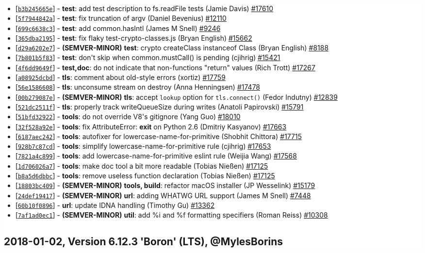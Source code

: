 * [[`b3b245665e`](https://github.com/nodejs/node/commit/b3b245665e)] - **test**: add test description to fs.readFile tests (Jamie Davis) [#17610](https://github.com/nodejs/node/pull/17610)
* [[`5f7944842a`](https://github.com/nodejs/node/commit/5f7944842a)] - **test**: fix truncation of argv (Daniel Bevenius) [#12110](https://github.com/nodejs/node/pull/12110)
* [[`699c6638c3`](https://github.com/nodejs/node/commit/699c6638c3)] - **test**: add common.hasIntl (James M Snell) [#9246](https://github.com/nodejs/node/pull/9246)
* [[`365dba2195`](https://github.com/nodejs/node/commit/365dba2195)] - **test**: fix flaky test-crypto-classes.js (Bryan English) [#15662](https://github.com/nodejs/node/pull/15662)
* [[`d29a6202e7`](https://github.com/nodejs/node/commit/d29a6202e7)] - **(SEMVER-MINOR)** **test**: crypto createClass instanceof Class (Bryan English) [#8188](https://github.com/nodejs/node/pull/8188)
* [[`7b801b5f83`](https://github.com/nodejs/node/commit/7b801b5f83)] - **test**: don't skip when common.mustCall() is pending (cjihrig) [#15421](https://github.com/nodejs/node/pull/15421)
* [[`4f6dd9649f`](https://github.com/nodejs/node/commit/4f6dd9649f)] - **test,doc**: do not indicate that non-functions "return" values (Rich Trott) [#17267](https://github.com/nodejs/node/pull/17267)
* [[`a08925dcbd`](https://github.com/nodejs/node/commit/a08925dcbd)] - **tls**: comment about old-style errors (xortiz) [#17759](https://github.com/nodejs/node/pull/17759)
* [[`56e1586608`](https://github.com/nodejs/node/commit/56e1586608)] - **tls**: unconsume stream on destroy (Anna Henningsen) [#17478](https://github.com/nodejs/node/pull/17478)
* [[`00b279087e`](https://github.com/nodejs/node/commit/00b279087e)] - **(SEMVER-MINOR)** **tls**: accept `lookup` option for `tls.connect()` (Fedor Indutny) [#12839](https://github.com/nodejs/node/pull/12839)
* [[`521dc2511f`](https://github.com/nodejs/node/commit/521dc2511f)] - **tls**: properly track writeQueueSize during writes (Anatoli Papirovski) [#15791](https://github.com/nodejs/node/pull/15791)
* [[`51bfd32922`](https://github.com/nodejs/node/commit/51bfd32922)] - **tools**: do not override V8's gitignore (Yang Guo) [#18010](https://github.com/nodejs/node/pull/18010)
* [[`32f528a92e`](https://github.com/nodejs/node/commit/32f528a92e)] - **tools**: fix AttributeError: **exit** on Python 2.6 (Dmitriy Kasyanov) [#17663](https://github.com/nodejs/node/pull/17663)
* [[`6187aec242`](https://github.com/nodejs/node/commit/6187aec242)] - **tools**: autofixer for lowercase-name-for-primitive (Shobhit Chittora) [#17715](https://github.com/nodejs/node/pull/17715)
* [[`928b7c87cd`](https://github.com/nodejs/node/commit/928b7c87cd)] - **tools**: simplify lowercase-name-for-primitive rule (cjihrig) [#17653](https://github.com/nodejs/node/pull/17653)
* [[`7821a4c899`](https://github.com/nodejs/node/commit/7821a4c899)] - **tools**: add lowercase-name-for-primitive eslint rule (Weijia Wang) [#17568](https://github.com/nodejs/node/pull/17568)
* [[`1d706026a7`](https://github.com/nodejs/node/commit/1d706026a7)] - **tools**: make doc tool a bit more readable (Tobias Nießen) [#17125](https://github.com/nodejs/node/pull/17125)
* [[`b8a5d6dbbc`](https://github.com/nodejs/node/commit/b8a5d6dbbc)] - **tools**: remove useless function declaration (Tobias Nießen) [#17125](https://github.com/nodejs/node/pull/17125)
* [[`18803bc409`](https://github.com/nodejs/node/commit/18803bc409)] - **(SEMVER-MINOR)** **tools, build**: refactor macOS installer (JP Wesselink) [#15179](https://github.com/nodejs/node/pull/15179)
* [[`24def19417`](https://github.com/nodejs/node/commit/24def19417)] - **(SEMVER-MINOR)** **url**: adding WHATWG URL support (James M Snell) [#7448](https://github.com/nodejs/node/pull/7448)
* [[`60b10f0896`](https://github.com/nodejs/node/commit/60b10f0896)] - **url**: update IDNA handling (Timothy Gu) [#13362](https://github.com/nodejs/node/pull/13362)
* [[`7af1ad0ec1`](https://github.com/nodejs/node/commit/7af1ad0ec1)] - **(SEMVER-MINOR)** **util**: add %i and %f formatting specifiers (Roman Reiss) [#10308](https://github.com/nodejs/node/pull/10308)

<a id="6.12.3"></a>

## 2018-01-02, Version 6.12.3 'Boron' (LTS), @MylesBorins
